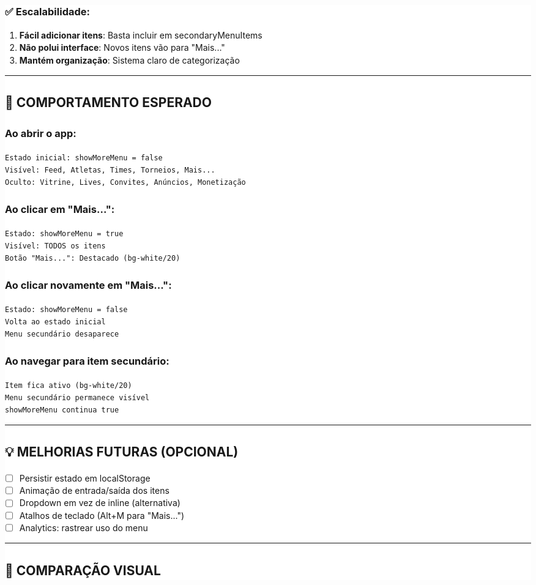 ### **✅ Escalabilidade**:

1. **Fácil adicionar itens**: Basta incluir em secondaryMenuItems
2. **Não polui interface**: Novos itens vão para "Mais..."
3. **Mantém organização**: Sistema claro de categorização

---

## 🎯 COMPORTAMENTO ESPERADO

### **Ao abrir o app**:
```
Estado inicial: showMoreMenu = false
Visível: Feed, Atletas, Times, Torneios, Mais...
Oculto: Vitrine, Lives, Convites, Anúncios, Monetização
```

### **Ao clicar em "Mais..."**:
```
Estado: showMoreMenu = true
Visível: TODOS os itens
Botão "Mais...": Destacado (bg-white/20)
```

### **Ao clicar novamente em "Mais..."**:
```
Estado: showMoreMenu = false
Volta ao estado inicial
Menu secundário desaparece
```

### **Ao navegar para item secundário**:
```
Item fica ativo (bg-white/20)
Menu secundário permanece visível
showMoreMenu continua true
```

---

## 💡 MELHORIAS FUTURAS (OPCIONAL)

- [ ] Persistir estado em localStorage
- [ ] Animação de entrada/saída dos itens
- [ ] Dropdown em vez de inline (alternativa)
- [ ] Atalhos de teclado (Alt+M para "Mais...")
- [ ] Analytics: rastrear uso do menu

---

## 📱 COMPARAÇÃO VISUAL
